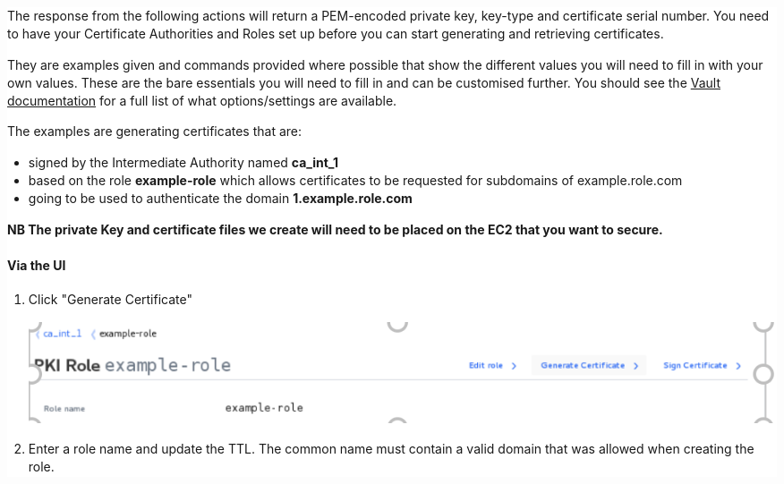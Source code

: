 The response from the following actions will return a PEM-encoded
private key, key-type and certificate serial number. You need to have your Certificate Authorities and Roles set up
before you can start generating and retrieving certificates.

They are examples given and commands provided where possible that show the different values you will need to fill in
with your own values. These are the bare essentials you will need to fill in and can be customised further. You should see
the [Vault documentation](https://www.vaultproject.io/docs/) for a full list of what options/settings are available. 

The examples are generating certificates that are:
 - signed by the Intermediate Authority named **ca_int_1** 
 - based on the role **example-role** which allows certificates to be requested for subdomains of example.role.com
 - going to be used to authenticate the domain **1.example.role.com**

**NB The private Key and certificate files we create will need to be placed on the EC2 that you want to secure.**

#### Via the UI

1.  Click "Generate Certificate"

    ![](./images/Gencertificate.png)

2.  Enter a role name and update the TTL. The common name must contain a valid domain that was allowed when creating 
    the role.
